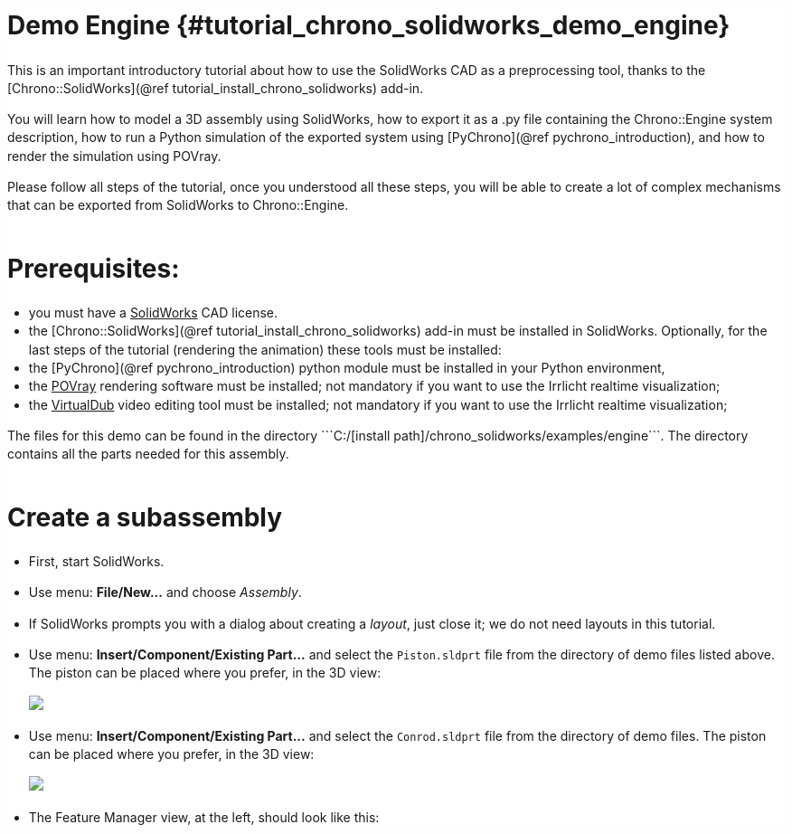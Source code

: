 Demo Engine {#tutorial_chrono_solidworks_demo_engine}
==========================

This is an important introductory tutorial about how to use the SolidWorks CAD as a preprocessing tool, thanks to the [Chrono::SolidWorks](@ref tutorial_install_chrono_solidworks) add-in. 

You will learn how to model a 3D assembly using SolidWorks, how to export it as a .py file containing the Chrono::Engine system description, how to run a Python simulation of the exported system using [PyChrono](@ref pychrono_introduction), and how to render the simulation using POVray.

Please follow all steps of the tutorial, once you understood all these steps, you will be able to create a lot of complex mechanisms that can be exported from SolidWorks to Chrono::Engine. 


# Prerequisites:

+ you must have a [SolidWorks](http://www.solidworks.com) CAD license.
+ the [Chrono::SolidWorks](@ref tutorial_install_chrono_solidworks) add-in must be installed in SolidWorks.
Optionally, for the last steps of the tutorial (rendering the animation) these tools must be installed: 
+ the [PyChrono](@ref pychrono_introduction) python module must be installed in your Python environment, 
+ the [POVray](http://www.povray.org) rendering software must be installed; not mandatory if you want to use the Irrlicht realtime visualization;
+ the [VirtualDub](http://www.virtualdub.org) video editing tool must be installed; not mandatory if you want to use the Irrlicht realtime visualization;


<div class=well>
The files for this demo can be found in the directory ```C:/[install path]/chrono_solidworks/examples/engine```. The directory contains all the parts needed for this assembly.
</div>


# Create a subassembly

+ First, start SolidWorks. 

+ Use menu: **File/New...** and choose *Assembly*. 

+ If SolidWorks prompts you with a dialog about creating a *layout*, just close it; we do not need layouts in this tutorial. 

+ Use menu: **Insert/Component/Existing Part...** and select the ```Piston.sldprt``` file from the directory of demo files listed above. The piston can be placed where you prefer, in the 3D view: 

  ![](http://www.projectchrono.org/assets/manual/Tutorial_engine_01.jpg)

+ Use menu: **Insert/Component/Existing Part...** and select the ```Conrod.sldprt``` file from the directory of demo files. The piston can be placed where you prefer, in the 3D view: 

  ![](http://www.projectchrono.org/assets/manual/Tutorial_engine_02.jpg)

+ The Feature Manager view, at the left, should look like this: 
